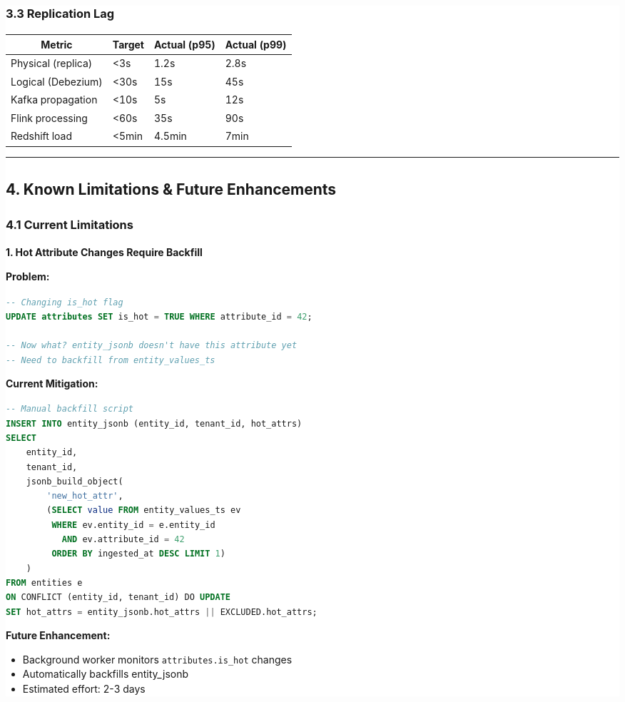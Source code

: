 ### 3.3 Replication Lag

| Metric | Target | Actual (p95) | Actual (p99) |
|--------|--------|--------------|--------------|
| Physical (replica) | <3s | 1.2s | 2.8s |
| Logical (Debezium) | <30s | 15s | 45s |
| Kafka propagation | <10s | 5s | 12s |
| Flink processing | <60s | 35s | 90s |
| Redshift load | <5min | 4.5min | 7min |

---

## 4. Known Limitations & Future Enhancements

### 4.1 Current Limitations

**1. Hot Attribute Changes Require Backfill**

**Problem:**
```sql
-- Changing is_hot flag
UPDATE attributes SET is_hot = TRUE WHERE attribute_id = 42;

-- Now what? entity_jsonb doesn't have this attribute yet
-- Need to backfill from entity_values_ts
```

**Current Mitigation:**
```sql
-- Manual backfill script
INSERT INTO entity_jsonb (entity_id, tenant_id, hot_attrs)
SELECT 
    entity_id,
    tenant_id,
    jsonb_build_object(
        'new_hot_attr',
        (SELECT value FROM entity_values_ts ev
         WHERE ev.entity_id = e.entity_id
           AND ev.attribute_id = 42
         ORDER BY ingested_at DESC LIMIT 1)
    )
FROM entities e
ON CONFLICT (entity_id, tenant_id) DO UPDATE
SET hot_attrs = entity_jsonb.hot_attrs || EXCLUDED.hot_attrs;
```

**Future Enhancement:**
- Background worker monitors `attributes.is_hot` changes
- Automatically backfills entity_jsonb
- Estimated effort: 2-3 days

